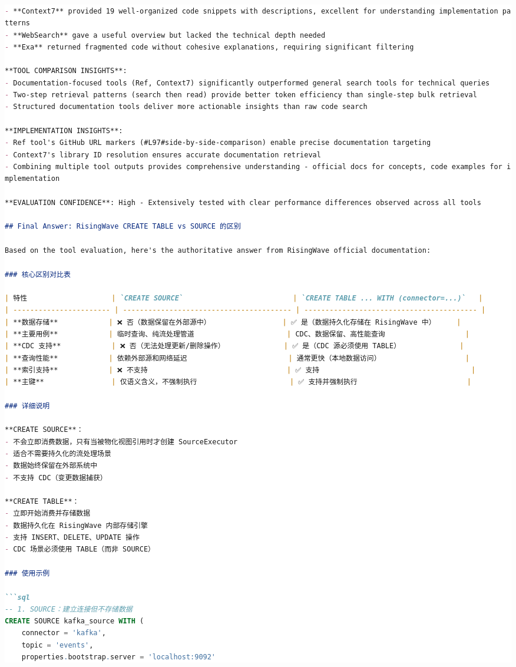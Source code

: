 ``````markdown
- **Context7** provided 19 well-organized code snippets with descriptions, excellent for understanding implementation patterns
- **WebSearch** gave a useful overview but lacked the technical depth needed
- **Exa** returned fragmented code without cohesive explanations, requiring significant filtering

**TOOL COMPARISON INSIGHTS**:
- Documentation-focused tools (Ref, Context7) significantly outperformed general search tools for technical queries
- Two-step retrieval patterns (search then read) provide better token efficiency than single-step bulk retrieval
- Structured documentation tools deliver more actionable insights than raw code search

**IMPLEMENTATION INSIGHTS**:
- Ref tool's GitHub URL markers (#L97#side-by-side-comparison) enable precise documentation targeting
- Context7's library ID resolution ensures accurate documentation retrieval
- Combining multiple tool outputs provides comprehensive understanding - official docs for concepts, code examples for implementation

**EVALUATION CONFIDENCE**: High - Extensively tested with clear performance differences observed across all tools

## Final Answer: RisingWave CREATE TABLE vs SOURCE 的区别

Based on the tool evaluation, here's the authoritative answer from RisingWave official documentation:

### 核心区别对比表

| 特性                    | `CREATE SOURCE`                          | `CREATE TABLE ... WITH (connector=...)`   |
| ----------------------- | ---------------------------------------- | ----------------------------------------- |
| **数据存储**            | ❌ 否（数据保留在外部源中）                 | ✅ 是（数据持久化存储在 RisingWave 中）     |
| **主要用例**            | 临时查询、纯流处理管道                      | CDC、数据保留、高性能查询                   |
| **CDC 支持**            | ❌ 否（无法处理更新/删除操作）              | ✅ 是（CDC 源必须使用 TABLE）              |
| **查询性能**            | 依赖外部源和网络延迟                        | 通常更快（本地数据访问）                    |
| **索引支持**            | ❌ 不支持                                 | ✅ 支持                                    |
| **主键**                | 仅语义含义，不强制执行                      | ✅ 支持并强制执行                          |

### 详细说明

**CREATE SOURCE**：
- 不会立即消费数据，只有当被物化视图引用时才创建 SourceExecutor
- 适合不需要持久化的流处理场景
- 数据始终保留在外部系统中
- 不支持 CDC（变更数据捕获）

**CREATE TABLE**：
- 立即开始消费并存储数据
- 数据持久化在 RisingWave 内部存储引擎
- 支持 INSERT、DELETE、UPDATE 操作
- CDC 场景必须使用 TABLE（而非 SOURCE）

### 使用示例

```sql
-- 1. SOURCE：建立连接但不存储数据
CREATE SOURCE kafka_source WITH (
    connector = 'kafka',
    topic = 'events',
    properties.bootstrap.server = 'localhost:9092'
``````
